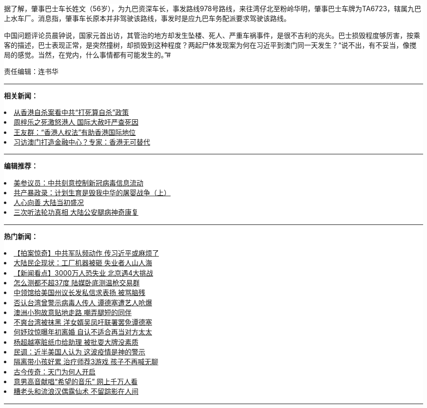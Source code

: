 <p>据了解，肇事巴士车长姓文（56岁），为九巴资深车长，事发路线978号路线，来往湾仔北至粉岭华明，肇事巴士车牌为TA6723，辖属九巴上水车厂。消息指，肇事车长原本并非驾驶该路线，事发时是应九巴车务配派要求驾驶该路线。</p>
<p>中国问题评论员晨钟说，国家元首出访，其管治的地方却发生坠楼、死人、严重车祸事件，是很不吉利的兆头。巴士损毁程度够厉害，按乘客的描述，巴士表现正常，是突然撞树，却损毁到这种程度？两起尸体发现案为何在习近平到澳门同一天发生？“说不出，有不妥当，像搅局的感觉。当然，在党内，什么事情都有可能发生的。”#</p>
<p>责任编辑：连书华</p>
	
<hr>


<strong>相关新闻：</strong>
<li><a href="https://github.com/zlnlsw205/djy/blob/master/gb/19/10/29/n11620371.md#1">从香港自杀案看中共“打死算自杀”政策</a></li>
<li><a href="https://github.com/zlnlsw205/djy/blob/master/gb/19/11/8/n11642402.md#1">周梓乐之死激怒港人 国际大赦吁严查死因</a></li>
<li><a href="https://github.com/zlnlsw205/djy/blob/master/gb/19/12/7/n11706930.md#1">王友群：“香港人权法”有助香港国际地位</a></li>
<li><a href="https://github.com/zlnlsw205/djy/blob/master/gb/19/12/12/n11718861.md#1">习访澳门打造金融中心？专家：香港无可替代</a></li>
<hr>


<strong>编辑推荐：</strong>
<li><a href="https://github.com/onzhi266/djy/blob/master/gb/20/2/22/n11887949.md#1">美参议员：中共刻意控制新冠病毒信息流动</a></li>
<li><a href="https://github.com/tsiac2612/djy/blob/master/gb/19/1/29/n11010192.md#1" target="_blank">共产暴政录：计划生育是毁我中华的屠婴战争（上）</a></li><li><a href="https://github.com/zlnlsw205/djy/blob/master/gb/15/7/17/n4482910.md?dfh#1" target="_blank">人心向善 大陆当初盛况</a></li><li><a href="https://github.com/tsiac2612/djy/blob/master/gb/16/5/18/n7908087.md#1" target="_blank">三次听法轮功真相 大陆公安腿病神奇康复</a></li>
<hr>

<strong>热门新闻：</strong>
<li><a href="https://github.com/zlnlsw205/djy/blob/master/gb/20/4/13/n12025599.md#1">【拍案惊奇】中共军队频动作 传习近平或麻烦了</a></li>
<li><a href="https://github.com/zlnlsw205/djy/blob/master/gb/20/4/13/n12027648.md#1">大陆民企现状：工厂机器被砸 失业者人山人海</a></li>
<li><a href="https://github.com/zlnlsw205/djy/blob/master/gb/20/4/13/n12027860.md#1">【新闻看点】3000万人恐失业 北京遇4大挑战</a></li>
<li><a href="https://github.com/zlnlsw205/djy/blob/master/gb/20/4/13/n12027427.md#1">怎么测都不超37度 陆媒卧底测温枪交易群</a></li>
<li><a href="https://github.com/zlnlsw205/djy/blob/master/gb/20/4/13/n12026823.md#1">中领馆给美国州议长发私信求表扬 被骂脑残</a></li>
<li><a href="https://github.com/zlnlsw205/djy/blob/master/gb/20/4/11/n12023271.md#1">否认台湾曾警示病毒人传人 谭德塞遭艺人呛爆</a></li>
<li><a href="https://github.com/zlnlsw205/djy/blob/master/gb/20/4/12/n12023872.md#1">澳洲小狗故意贴地走路 嘲弄腿短的同伴</a></li>
<li><a href="https://github.com/zlnlsw205/djy/blob/master/gb/20/4/12/n12025294.md#1">不爽台湾被抹黑 洋女婿吴凤吁联署罢免谭德塞</a></li>
<li><a href="https://github.com/zlnlsw205/djy/blob/master/gb/20/4/13/n12025668.md#1">何妤玟惊曝年初离婚 自认不适合再当对方太太</a></li>
<li><a href="https://github.com/zlnlsw205/djy/blob/master/gb/20/4/13/n12027681.md#1">杨超越塞脏纸巾给助理 被批耍大牌没素质</a></li>
<li><a href="https://github.com/zlnlsw205/djy/blob/master/gb/20/4/12/n12023749.md#1">民调：近半美国人认为 这波疫情是神的警示</a></li>
<li><a href="https://github.com/zlnlsw205/djy/blob/master/gb/20/4/13/n12027357.md#1">隔离带小孩好累 治疗师荐3游戏 孩子不再喊无聊</a></li>
<li><a href="https://github.com/zlnlsw205/djy/blob/master/gb/20/4/12/n12024552.md#1">古今传奇：天门为何人开启</a></li>
<li><a href="https://github.com/zlnlsw205/djy/blob/master/gb/20/4/13/n12026626.md#1">意男高音献唱“希望的音乐” 网上千万人看</a></li>
<li><a href="https://github.com/zlnlsw205/djy/blob/master/gb/20/4/6/n12007147.md#1">糟老头和流浪汉偶露仙术  不留踪影在人间</a></li>
<hr>

